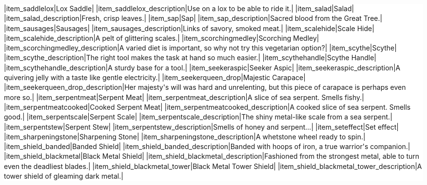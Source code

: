 |item_saddlelox|Lox Saddle|
|item_saddlelox_description|Use on a lox to be able to ride it.|
|item_salad|Salad|
|item_salad_description|Fresh, crisp leaves.|
|item_sap|Sap|
|item_sap_description|Sacred blood from the Great Tree.|
|item_sausages|Sausages|
|item_sausages_description|Links of savory, smoked meat.|
|item_scalehide|Scale Hide|
|item_scalehide_description|A pelt of glittering scales.|
|item_scorchingmedley|Scorching Medley|
|item_scorchingmedley_description|A varied diet is important, so why not try this vegetarian option?|
|item_scythe|Scythe|
|item_scythe_description|The right tool makes the task at hand so much easier.|
|item_scythehandle|Scythe Handle|
|item_scythehandle_description|A sturdy base for a tool.|
|item_seekeraspic|Seeker Aspic|
|item_seekeraspic_description|A quivering jelly with a taste like gentle electricity.|
|item_seekerqueen_drop|Majestic Carapace|
|item_seekerqueen_drop_description|Her majesty's will was hard and unrelenting, but this piece of carapace is perhaps even more so.|
|item_serpentmeat|Serpent Meat|
|item_serpentmeat_description|A slice of sea serpent. Smells fishy.|
|item_serpentmeatcooked|Cooked Serpent Meat|
|item_serpentmeatcooked_description|A cooked slice of sea serpent. Smells good.|
|item_serpentscale|Serpent Scale|
|item_serpentscale_description|The shiny metal-like scale from a sea serpent.|
|item_serpentstew|Serpent Stew|
|item_serpentstew_description|Smells of honey and serpent...|
|item_seteffect|Set effect|
|item_sharpeningstone|Sharpening Stone|
|item_sharpeningstone_description|A whetstone wheel ready to spin.|
|item_shield_banded|Banded Shield|
|item_shield_banded_description|Banded with hoops of iron, a true warrior's companion.|
|item_shield_blackmetal|Black Metal Shield|
|item_shield_blackmetal_description|Fashioned from the strongest metal, able to turn even the deadliest blades.|
|item_shield_blackmetal_tower|Black Metal Tower Shield|
|item_shield_blackmetal_tower_description|A tower shield of gleaming dark metal.|